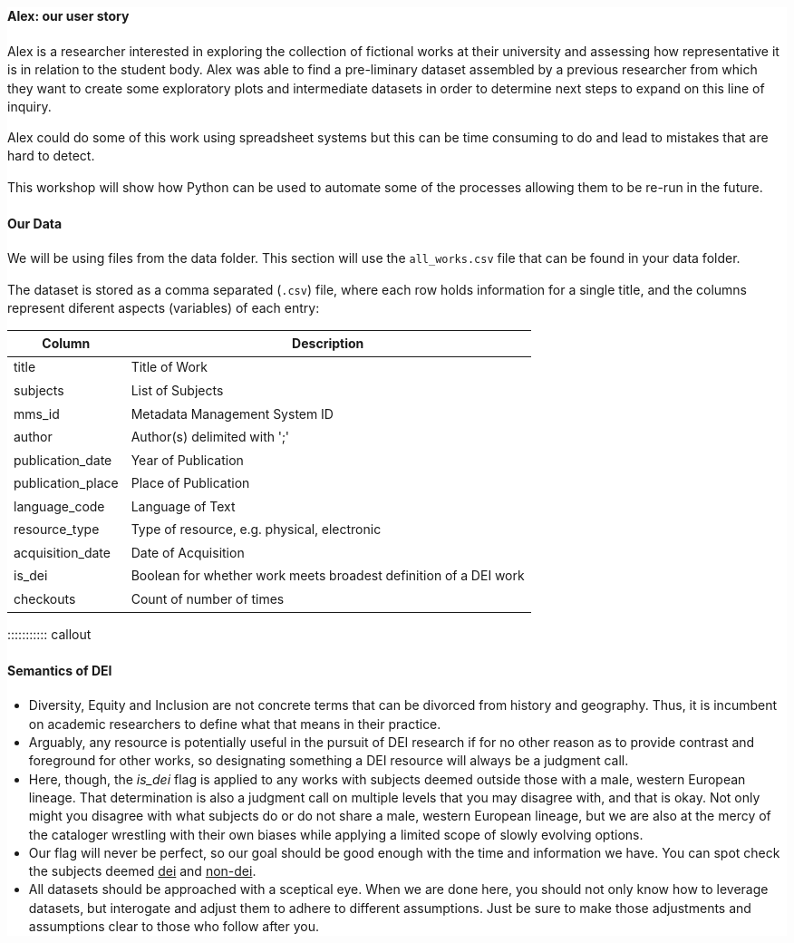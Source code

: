 #### Alex: our user story

Alex is a researcher interested in exploring the collection of fictional works at their university and assessing how representative it is in relation to the student body. Alex was able to find a pre-liminary dataset assembled by a previous researcher from which they want to create some exploratory plots and intermediate datasets in order to determine next steps to expand on this line of inquiry.

Alex could do some of this work using spreadsheet systems but this can be time consuming to do and lead to mistakes that are hard to detect.

This workshop will show how Python can be used to automate some of the processes allowing them to 
be re-run in the future.

#### Our Data

We will be using files from the data folder.
This section will use the `all_works.csv` file that can be found in your data folder.

 The dataset is stored as a comma separated (`.csv`) file, where each row holds information for a single title, and the columns represent diferent aspects (variables) of each entry:

| Column            | Description                                                       | 
| ----------------- | ----------------------------------------------------------------- |
| title             | Title of Work                                                     | 
| subjects          | List of Subjects                                                  | 
| mms_id            | Metadata Management System ID                                     | 
| author            | Author(s) delimited with ';'                                      | 
| publication_date  | Year of Publication                                               | 
| publication_place | Place of Publication                                              | 
| language_code     | Language of Text                                                  |           
| resource_type     | Type of resource, e.g. physical, electronic                       | 
| acquisition_date  | Date of Acquisition                                               | 
| is_dei            | Boolean for whether work meets broadest definition of a DEI work  | 
| checkouts         | Count of number of times                                          | 

::::::::::: callout

#### Semantics of DEI
- Diversity, Equity and Inclusion are not concrete terms that can be divorced from history and geography. Thus, it is incumbent on academic researchers to define what that means in their practice.  
- Arguably, any resource is potentially useful in the pursuit of DEI research if for no other reason as to provide contrast and foreground for other works, so designating something a DEI resource will always be a judgment call.  
- Here, though, the *is_dei* flag is applied to any works with subjects deemed outside those with a male, western European lineage. That determination is also a judgment call on multiple levels that you may disagree with, and that is okay. Not only might you disagree with what subjects do or do not share a male, western European lineage, but we are also at the mercy of the cataloger wrestling with their own biases while applying a limited scope of slowly evolving options.
- Our flag will never be perfect, so our goal should be good enough with the time and information we have.
  You can spot check the subjects deemed [dei][dei] and [non-dei][non_dei].
- All datasets should be approached with a sceptical eye. When we are done here, you should not only know how to leverage datasets, but interogate and adjust them to adhere to different assumptions. Just be sure to make those adjustments and assumptions clear to those who follow after you.


[dei]: episodes/files/dei.csv 
[non_dei]: episodes/files/non_dei.csv